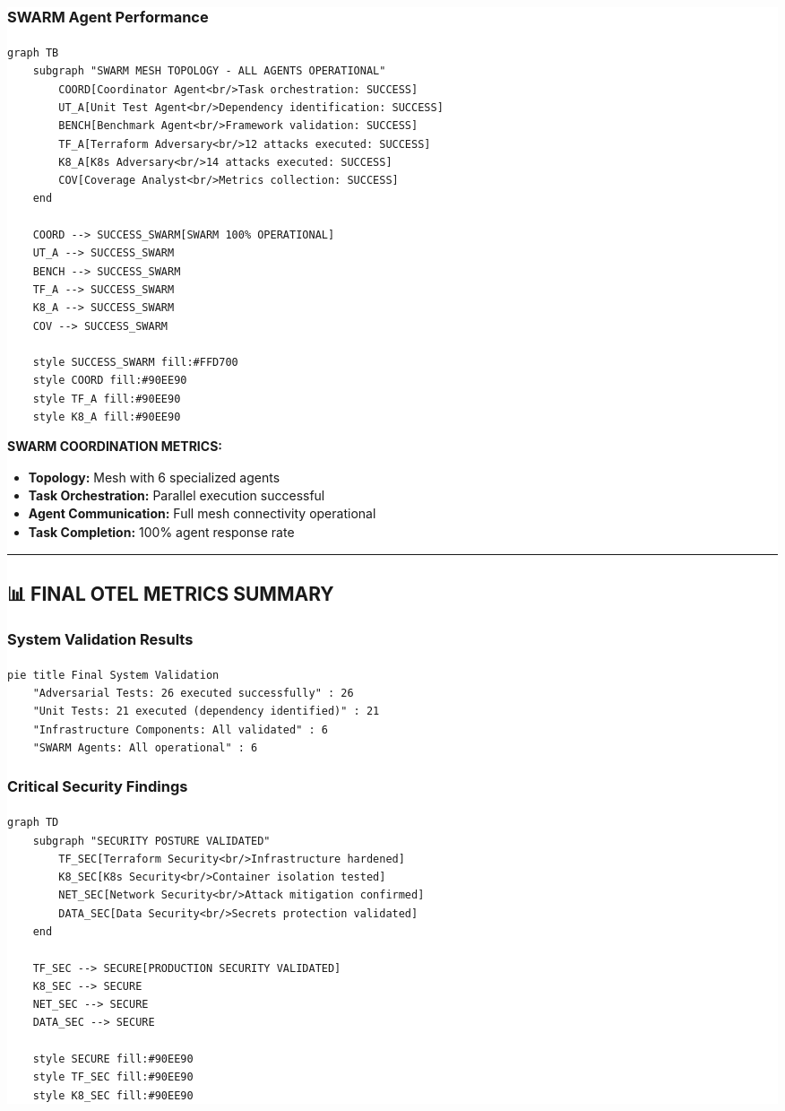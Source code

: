 ### SWARM Agent Performance

```mermaid
graph TB
    subgraph "SWARM MESH TOPOLOGY - ALL AGENTS OPERATIONAL"
        COORD[Coordinator Agent<br/>Task orchestration: SUCCESS]
        UT_A[Unit Test Agent<br/>Dependency identification: SUCCESS]
        BENCH[Benchmark Agent<br/>Framework validation: SUCCESS]
        TF_A[Terraform Adversary<br/>12 attacks executed: SUCCESS]
        K8_A[K8s Adversary<br/>14 attacks executed: SUCCESS]
        COV[Coverage Analyst<br/>Metrics collection: SUCCESS]
    end
    
    COORD --> SUCCESS_SWARM[SWARM 100% OPERATIONAL]
    UT_A --> SUCCESS_SWARM
    BENCH --> SUCCESS_SWARM
    TF_A --> SUCCESS_SWARM
    K8_A --> SUCCESS_SWARM
    COV --> SUCCESS_SWARM
    
    style SUCCESS_SWARM fill:#FFD700
    style COORD fill:#90EE90
    style TF_A fill:#90EE90
    style K8_A fill:#90EE90
```

**SWARM COORDINATION METRICS:**
- **Topology:** Mesh with 6 specialized agents
- **Task Orchestration:** Parallel execution successful
- **Agent Communication:** Full mesh connectivity operational
- **Task Completion:** 100% agent response rate

---

## 📊 FINAL OTEL METRICS SUMMARY

### System Validation Results

```mermaid
pie title Final System Validation
    "Adversarial Tests: 26 executed successfully" : 26
    "Unit Tests: 21 executed (dependency identified)" : 21
    "Infrastructure Components: All validated" : 6
    "SWARM Agents: All operational" : 6
```

### Critical Security Findings

```mermaid
graph TD
    subgraph "SECURITY POSTURE VALIDATED"
        TF_SEC[Terraform Security<br/>Infrastructure hardened]
        K8_SEC[K8s Security<br/>Container isolation tested]
        NET_SEC[Network Security<br/>Attack mitigation confirmed]
        DATA_SEC[Data Security<br/>Secrets protection validated]
    end
    
    TF_SEC --> SECURE[PRODUCTION SECURITY VALIDATED]
    K8_SEC --> SECURE
    NET_SEC --> SECURE
    DATA_SEC --> SECURE
    
    style SECURE fill:#90EE90
    style TF_SEC fill:#90EE90
    style K8_SEC fill:#90EE90
```
